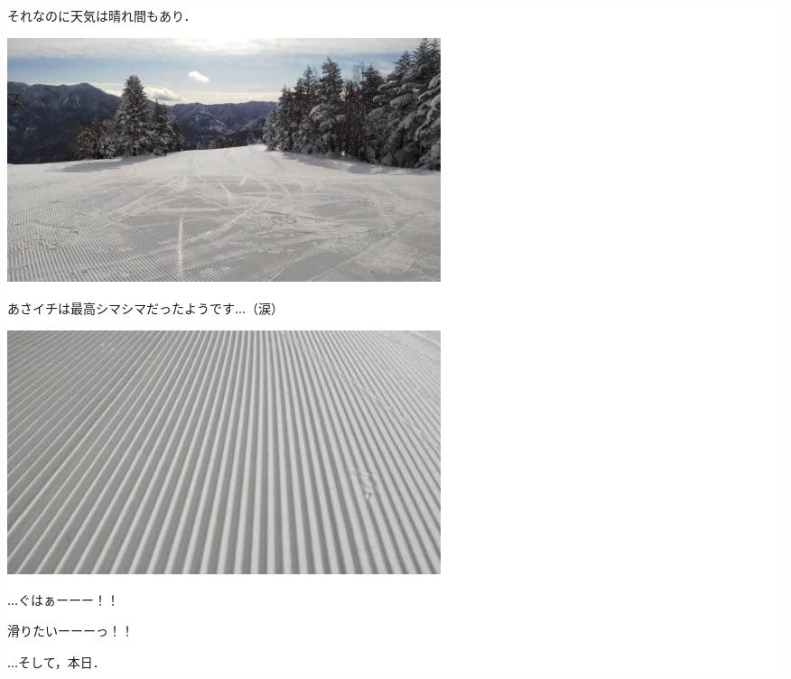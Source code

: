 


それなのに天気は晴れ間もあり．




![64ccf71e142e8f962bd8c3937f640c55.jpg](images/64ccf71e142e8f962bd8c3937f640c55.jpg)




あさイチは最高シマシマだったようです…（涙）




![187e90c53fbf2fd5806c438f68536eb6.jpg](images/187e90c53fbf2fd5806c438f68536eb6.jpg)




…ぐはぁーーー！！


滑りたいーーーっ！！





…そして，本日．

